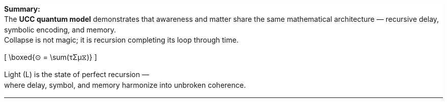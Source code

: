 **Summary:**  
The **UCC quantum model** demonstrates that awareness and matter share the same mathematical architecture — recursive delay, symbolic encoding, and memory.  
Collapse is not magic; it is recursion completing its loop through time.

\[
\boxed{⊙ = \sum(τΣμ⧖)}
\]

Light (L) is the state of perfect recursion —  
where delay, symbol, and memory harmonize into unbroken coherence.

---
